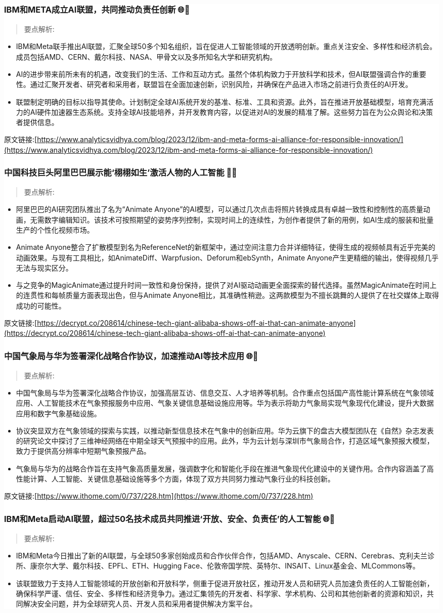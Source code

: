 ### IBM和META成立AI联盟，共同推动负责任创新 🌐🤝 

> 要点解析:

- IBM和Meta联手推出AI联盟，汇聚全球50多个知名组织，旨在促进人工智能领域的开放透明创新。重点关注安全、多样性和经济机会。成员包括AMD、CERN、戴尔科技、NASA、甲骨文以及多所知名大学和研究机构。

- AI的进步带来前所未有的机遇，改变我们的生活、工作和互动方式。虽然个体机构致力于开放科学和技术，但AI联盟强调合作的重要性。通过汇聚开发者、研究者和采用者，联盟旨在全面加速创新，识别风险，并确保在产品进入市场之前进行负责任的AI开发。

- 联盟制定明确的目标以指导其使命。计划制定全球AI系统开发的基准、标准、工具和资源。此外，旨在推进开放基础模型，培育充满活力的AI硬件加速器生态系统。支持全球AI技能培养，并开发教育内容，以促进对AI的发展的精准了解。这些努力旨在为公众舆论和决策者提供信息。

原文链接:[https://www.analyticsvidhya.com/blog/2023/12/ibm-and-meta-forms-ai-alliance-for-responsible-innovation/](https://www.analyticsvidhya.com/blog/2023/12/ibm-and-meta-forms-ai-alliance-for-responsible-innovation/)

### 中国科技巨头阿里巴巴展示能‘栩栩如生’激活人物的人工智能 🤖🎨 

>要点解析:

- 阿里巴巴的AI研究团队推出了名为“Animate Anyone”的AI模型，可以通过几次点击将照片转换成具有卓越一致性和控制性的高质量动画，无需数字编辑知识。该技术可按照期望的姿势序列控制，实现时间上的连续性，为创作者提供了新的用例，如AI生成的服装和批量生产的个性化视频市场。

- Animate Anyone整合了扩散模型到名为ReferenceNet的新框架中，通过空间注意力合并详细特征，使得生成的视频帧具有近乎完美的动画效果。与现有工具相比，如AnimateDiff、Warpfusion、Deforum和ebSynth，Animate Anyone产生更精细的输出，使得视频几乎无法与现实区分。

- 与之竞争的MagicAnimate通过提升时间一致性和身份保持，提供了对AI驱动动画更全面探索的替代选择。虽然MagicAnimate在时间上的连贯性和每帧质量方面表现出色，但与Animate Anyone相比，其准确性稍逊。这两款模型为不擅长跳舞的人提供了在社交媒体上取得成功的可能性。

原文链接:[https://decrypt.co/208614/chinese-tech-giant-alibaba-shows-off-ai-that-can-animate-anyone](https://decrypt.co/208614/chinese-tech-giant-alibaba-shows-off-ai-that-can-animate-anyone)

### 中国气象局与华为签署深化战略合作协议，加速推动AI等技术应用 🌐🤝 

>要点解析:

- 中国气象局与华为签署深化战略合作协议，加强高层互访、信息交互、人才培养等机制。合作重点包括国产高性能计算系统在气象领域应用、人工智能技术在气象预报服务中应用、气象关键信息基础设施应用等。华为表示将助力气象局实现气象现代化建设，提升大数据应用和数字气象基础设施。

- 协议突显双方在气象领域的探索与实践，以推动新型信息技术在气象中的创新应用。华为云旗下的盘古大模型团队在《自然》杂志发表的研究论文中探讨了三维神经网络在中期全球天气预报中的应用。此外，华为云计划与深圳市气象局合作，打造区域气象预报大模型，致力于提供高分辨率中短期气象预报产品。

- 气象局与华为的战略合作旨在支持气象高质量发展，强调数字化和智能化手段在推进气象现代化建设中的关键作用。合作内容涵盖了高性能计算、人工智能、关键信息基础设施等多个方面，体现了双方共同努力推动气象行业的科技创新。

原文链接:[https://www.ithome.com/0/737/228.htm](https://www.ithome.com/0/737/228.htm)

### IBM和Meta启动AI联盟，超过50名技术成员共同推进‘开放、安全、负责任’的人工智能 🌐🤝 

>要点解析:

- IBM和Meta今日推出了新的AI联盟，与全球50多家创始成员和合作伙伴合作，包括AMD、Anyscale、CERN、Cerebras、克利夫兰诊所、康奈尔大学、戴尔科技、EPFL、ETH、Hugging Face、伦敦帝国学院、英特尔、INSAIT、Linux基金会、MLCommons等。

- 该联盟致力于支持人工智能领域的开放创新和开放科学，侧重于促进开放社区，推动开发人员和研究人员加速负责任的人工智能创新，确保科学严谨、信任、安全、多样性和经济竞争力。通过汇集领先的开发者、科学家、学术机构、公司和其他创新者的资源和知识，共同解决安全问题，并为全球研究人员、开发人员和采用者提供解决方案平台。
